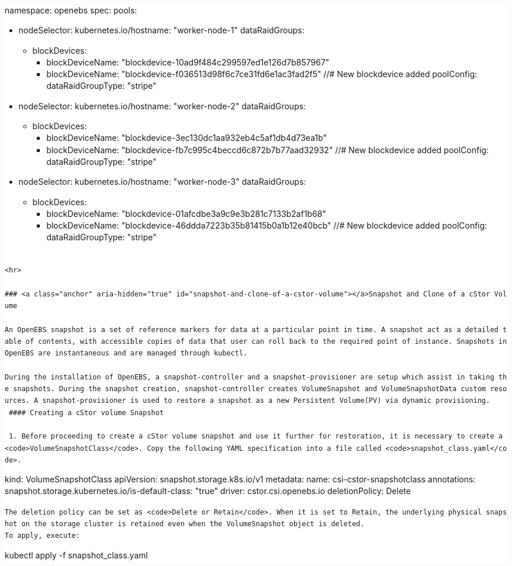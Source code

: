  namespace: openebs
spec:
 pools:
   - nodeSelector:
       kubernetes.io/hostname: "worker-node-1"
     dataRaidGroups:
       - blockDevices:
           - blockDeviceName: "blockdevice-10ad9f484c299597ed1e126d7b857967"
           - blockDeviceName: "blockdevice-f036513d98f6c7ce31fd6e1ac3fad2f5" //# New blockdevice added
     poolConfig:
       dataRaidGroupType: "stripe"
 
   - nodeSelector:
       kubernetes.io/hostname: "worker-node-2"
     dataRaidGroups:
       - blockDevices:
           - blockDeviceName: "blockdevice-3ec130dc1aa932eb4c5af1db4d73ea1b"
           - blockDeviceName: "blockdevice-fb7c995c4beccd6c872b7b77aad32932" //# New blockdevice added
     poolConfig:
       dataRaidGroupType: "stripe"
 
   - nodeSelector:
       kubernetes.io/hostname: "worker-node-3"
     dataRaidGroups:
       - blockDevices:
           - blockDeviceName: "blockdevice-01afcdbe3a9c9e3b281c7133b2af1b68"
           - blockDeviceName: "blockdevice-46ddda7223b35b81415b0a1b12e40bcb" //# New blockdevice added
     poolConfig:
       dataRaidGroupType: "stripe"
 
```

<hr>

### <a class="anchor" aria-hidden="true" id="snapshot-and-clone-of-a-cstor-volume"></a>Snapshot and Clone of a cStor Volume
 
An OpenEBS snapshot is a set of reference markers for data at a particular point in time. A snapshot act as a detailed table of contents, with accessible copies of data that user can roll back to the required point of instance. Snapshots in OpenEBS are instantaneous and are managed through kubectl.
 
During the installation of OpenEBS, a snapshot-controller and a snapshot-provisioner are setup which assist in taking the snapshots. During the snapshot creation, snapshot-controller creates VolumeSnapshot and VolumeSnapshotData custom resources. A snapshot-provisioner is used to restore a snapshot as a new Persistent Volume(PV) via dynamic provisioning.
 #### Creating a cStor volume Snapshot
 
 1. Before proceeding to create a cStor volume snapshot and use it further for restoration, it is necessary to create a <code>VolumeSnapshotClass</code>. Copy the following YAML specification into a file called <code>snapshot_class.yaml</code>.
```
kind: VolumeSnapshotClass
apiVersion: snapshot.storage.k8s.io/v1
metadata:
 name: csi-cstor-snapshotclass
 annotations:
   snapshot.storage.kubernetes.io/is-default-class: "true"
driver: cstor.csi.openebs.io
deletionPolicy: Delete
```
The deletion policy can be set as <code>Delete or Retain</code>. When it is set to Retain, the underlying physical snapshot on the storage cluster is retained even when the VolumeSnapshot object is deleted.
To apply, execute:
```
kubectl apply -f snapshot_class.yaml